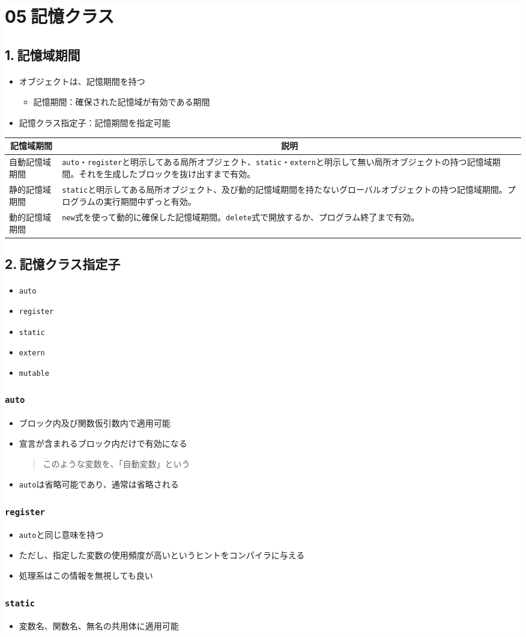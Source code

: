 05 記憶クラス
===========

## 1. 記憶域期間

* オブジェクトは、記憶期間を持つ

  * 記憶期間：確保された記憶域が有効である期間

* 記憶クラス指定子：記憶期間を指定可能

| 記憶域期間     | 説明                                                                                                                                                           |
| -------------- | -------------------------------------------------------------------------------------------------------------------------------------------------------------- |
| 自動記憶域期間 | `auto`・`register`と明示してある局所オブジェクト、`static`・`extern`と明示して無い局所オブジェクトの持つ記憶域期間。それを生成したブロックを抜け出すまで有効。 |
| 静的記憶域期間 | `static`と明示してある局所オブジェクト、及び動的記憶域期間を持たないグローバルオブジェクトの持つ記憶域期間。プログラムの実行期間中ずっと有効。                 |
| 動的記憶域期間 | `new`式を使って動的に確保した記憶域期間。`delete`式で開放するか、プログラム終了まで有効。                                                                      |



## 2. 記憶クラス指定子

* `auto`

* `register`

* `static`

* `extern`

* `mutable`



### `auto`

* ブロック内及び関数仮引数内で適用可能

* 宣言が含まれるブロック内だけで有効になる

    > このような変数を、「自動変数」という

* `auto`は省略可能であり、通常は省略される



### `register`

* `auto`と同じ意味を持つ

* ただし、指定した変数の使用頻度が高いというヒントをコンパイラに与える

* 処理系はこの情報を無視しても良い



### `static`

* 変数名、関数名、無名の共用体に適用可能
